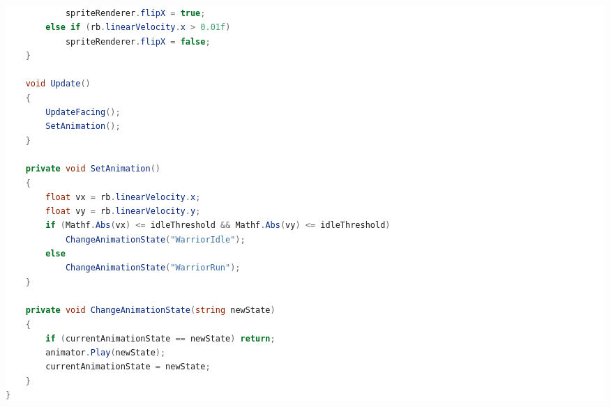 ```csharp
            spriteRenderer.flipX = true;
        else if (rb.linearVelocity.x > 0.01f)
            spriteRenderer.flipX = false;
    }

    void Update()
    {
        UpdateFacing();
        SetAnimation();
    }

    private void SetAnimation()
    {
        float vx = rb.linearVelocity.x;
        float vy = rb.linearVelocity.y;
        if (Mathf.Abs(vx) <= idleThreshold && Mathf.Abs(vy) <= idleThreshold)
            ChangeAnimationState("WarriorIdle");
        else
            ChangeAnimationState("WarriorRun");
    }

    private void ChangeAnimationState(string newState)
    {
        if (currentAnimationState == newState) return;
        animator.Play(newState);
        currentAnimationState = newState;
    }
}
```
